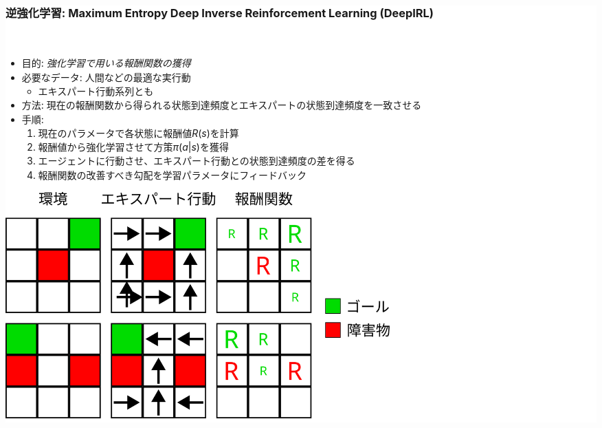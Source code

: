 
### 逆強化学習: Maximum Entropy Deep Inverse Reinforcement Learning (DeepIRL)

<br>
<div class=colimg>
<div>

- 目的: *強化学習で用いる報酬関数の獲得*
- 必要なデータ: 人間などの最適な実行動
  - エキスパート行動系列とも
- 方法: 現在の報酬関数から得られる状態到達頻度とエキスパートの状態到達頻度を一致させる
- 手順:
  1. 現在のパラメータで各状態に報酬値$R(s)$を計算
  2. 報酬値から強化学習させて方策$\pi(a|s)$を獲得
  3. エージェントに行動させ、エキスパート行動との状態到達頻度の差を得る
  4. 報酬関数の改善すべき勾配を学習パラメータにフィードバック

</div>
<div style='width:65%;text-align:center;text-align:center;' >
<img src='images/SR-map.svg' />